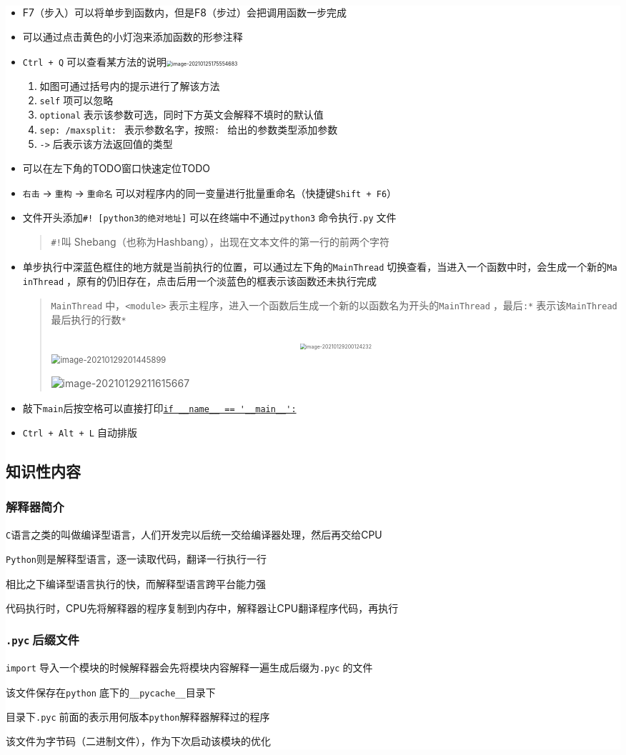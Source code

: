 - F7（步入）可以将单步到函数内，但是F8（步过）会把调用函数一步完成

- 可以通过点击黄色的小灯泡来添加函数的形参注释

- `Ctrl + Q` 可以查看某方法的说明<img src="https://s2.loli.net/2021/12/05/5vU6xrGY9fqWQ2h.png" alt="image-20210125175554683" style="zoom: 50%;" title="[字符串].split 说明示例"/>

  1. 如图可通过括号内的提示进行了解该方法
  2. `self` 项可以忽略
  3. `optional` 表示该参数可选，同时下方英文会解释不填时的默认值
  4. `sep: /maxsplit: ` 表示参数名字，按照`: ` 给出的参数类型添加参数
  5. `->` 后表示该方法返回值的类型

- 可以在左下角的TODO窗口快速定位TODO

- `右击` → `重构` → `重命名` 可以对程序内的同一变量进行批量重命名（快捷键`Shift + F6`）

- 文件开头添加`#! [python3的绝对地址]` 可以在终端中不通过`python3` 命令执行`.py` 文件

  > `#!`叫 Shebang（也称为Hashbang），出现在文本文件的第一行的前两个字符

- 单步执行中深蓝色框住的地方就是当前执行的位置，可以通过左下角的`MainThread` 切换查看，当进入一个函数中时，会生成一个新的`MainThread` ，原有的仍旧存在，点击后用一个淡蓝色的框表示该函数还未执行完成

  > `MainThread` 中，`<module>` 表示主程序，进入一个函数后生成一个新的以函数名为开头的`MainThread` ，最后`:*` 表示该`MainThread` 最后执行的行数`*` 
  >
  > <center> <img src="https://s2.loli.net/2021/12/05/PsgRyacvq9jYodN.png" alt="image-20210129200124232" style="zoom:50%; align=center;" title="MainThread对话框示例" /> </center> 
  >
  > <img src="https://s2.loli.net/2021/12/05/GU4YdVSJOpsywob.png" alt="image-20210129201445899" title="深蓝色框" style="zoom:80%;" />
  >
  > ![image-20210129211615667](https://s2.loli.net/2021/12/05/RKqZrc5xX8Vf6ua.png "浅色框")

- 敲下`main`后按空格可以直接打印[`if __name__ == '__main__':`](#name属性解释)

- `Ctrl + Alt + L` 自动排版

## 知识性内容

### 解释器简介

`C`语言之类的叫做编译型语言，人们开发完以后统一交给编译器处理，然后再交给CPU

`Python`则是解释型语言，逐一读取代码，翻译一行执行一行

相比之下编译型语言执行的快，而解释型语言跨平台能力强

代码执行时，CPU先将解释器的程序复制到内存中，解释器让CPU翻译程序代码，再执行

### `.pyc` 后缀文件

`import` 导入一个模块的时候解释器会先将模块内容解释一遍生成后缀为`.pyc` 的文件

该文件保存在`python` 底下的`__pycache__`目录下

目录下`.pyc` 前面的表示用何版本`python`解释器解释过的程序

该文件为字节码（二进制文件），作为下次启动该模块的优化

